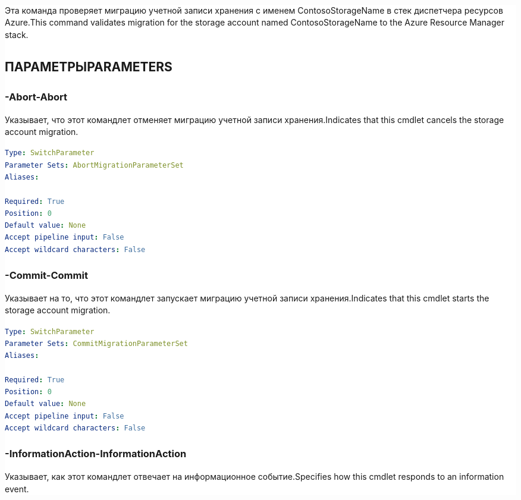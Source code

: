 <span data-ttu-id="b4b44-117">Эта команда проверяет миграцию учетной записи хранения с именем ContosoStorageName в стек диспетчера ресурсов Azure.</span><span class="sxs-lookup"><span data-stu-id="b4b44-117">This command validates migration for the storage account named ContosoStorageName to the Azure Resource Manager stack.</span></span>

## <span data-ttu-id="b4b44-118">ПАРАМЕТРЫ</span><span class="sxs-lookup"><span data-stu-id="b4b44-118">PARAMETERS</span></span>

### <span data-ttu-id="b4b44-119">-Abort</span><span class="sxs-lookup"><span data-stu-id="b4b44-119">-Abort</span></span>
<span data-ttu-id="b4b44-120">Указывает, что этот командлет отменяет миграцию учетной записи хранения.</span><span class="sxs-lookup"><span data-stu-id="b4b44-120">Indicates that this cmdlet cancels the storage account migration.</span></span>

```yaml
Type: SwitchParameter
Parameter Sets: AbortMigrationParameterSet
Aliases: 

Required: True
Position: 0
Default value: None
Accept pipeline input: False
Accept wildcard characters: False
```

### <span data-ttu-id="b4b44-121">-Commit</span><span class="sxs-lookup"><span data-stu-id="b4b44-121">-Commit</span></span>
<span data-ttu-id="b4b44-122">Указывает на то, что этот командлет запускает миграцию учетной записи хранения.</span><span class="sxs-lookup"><span data-stu-id="b4b44-122">Indicates that this cmdlet starts the storage account migration.</span></span>

```yaml
Type: SwitchParameter
Parameter Sets: CommitMigrationParameterSet
Aliases: 

Required: True
Position: 0
Default value: None
Accept pipeline input: False
Accept wildcard characters: False
```

### <span data-ttu-id="b4b44-123">-InformationAction</span><span class="sxs-lookup"><span data-stu-id="b4b44-123">-InformationAction</span></span>
<span data-ttu-id="b4b44-124">Указывает, как этот командлет отвечает на информационное событие.</span><span class="sxs-lookup"><span data-stu-id="b4b44-124">Specifies how this cmdlet responds to an information event.</span></span>
